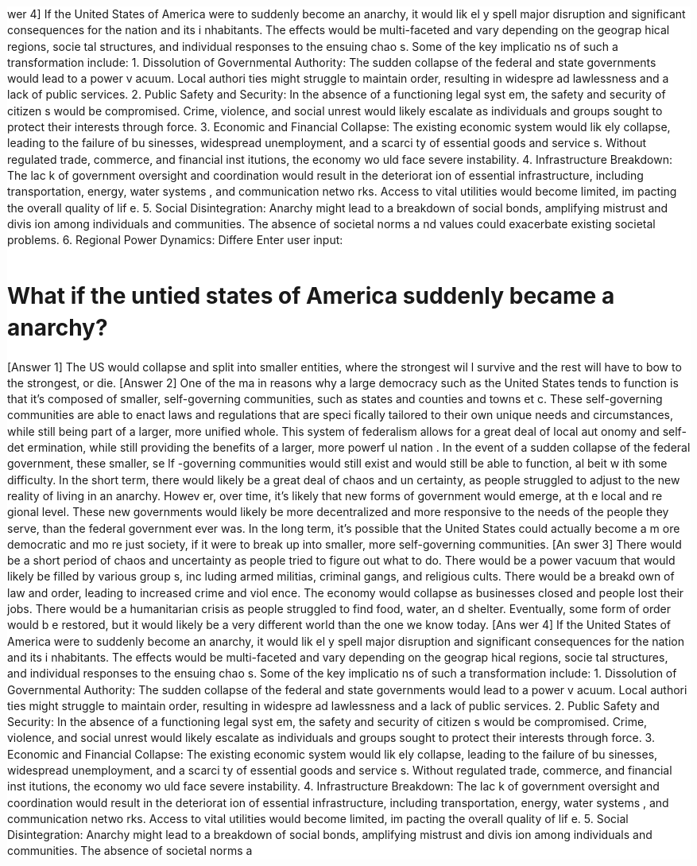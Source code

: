 wer 4] If the United States of America were to suddenly become an anarchy, it would lik el
y spell major disruption and significant consequences for the nation and its i nhabitants.
 The effects would be multi-faceted and vary depending on the geograp hical regions, socie
tal structures, and individual responses to the ensuing chao s. Some of the key implicatio
ns of such a transformation include: 1. Dissolution of Governmental Authority: The sudden
collapse of the federal and state governments would lead to a power v acuum. Local authori
ties might struggle to maintain order, resulting in widespre ad lawlessness and a lack of
public services. 2. Public Safety and Security: In the absence of a functioning legal syst
em, the safety and security of citizen s would be compromised. Crime, violence, and social
 unrest would likely escalate  as individuals and groups sought to protect their interests
 through force. 3. Economic and Financial Collapse: The existing economic system would lik
ely collapse, leading to the failure of bu sinesses, widespread unemployment, and a scarci
ty of essential goods and service s. Without regulated trade, commerce, and financial inst
itutions, the economy wo uld face severe instability. 4. Infrastructure Breakdown: The lac
k of government oversight and coordination would result in the deteriorat ion of essential
 infrastructure, including transportation, energy, water systems , and communication netwo
rks. Access to vital utilities would become limited, im pacting the overall quality of lif
e. 5. Social Disintegration: Anarchy might lead to a breakdown of social bonds, amplifying
 mistrust and divis ion among individuals and communities. The absence of societal norms a
nd values could exacerbate existing societal problems. 6. Regional Power Dynamics: Differe
Enter user input: <h1>What if the untied states of America suddenly became a anarchy?</h1>
 [Answer 1] The US would collapse and split into smaller entities, where the strongest wil
l survive and the rest will have to bow to the strongest, or die. [Answer 2] One of the ma
in reasons why a large democracy such as the United States tends to  function is that it’s
 composed of smaller, self-governing communities, such as states and counties and towns et
c. These self-governing communities are able to enact laws and regulations that are  speci
fically tailored to their own unique needs and circumstances, while still being part of a
larger, more unified whole. This system of federalism allows for a great deal of local aut
onomy and self-det ermination, while still providing the benefits of a larger, more powerf
ul nation . In the event of a sudden collapse of the federal government, these smaller, se
lf -governing communities would still exist and would still be able to function, al beit w
ith some difficulty. In the short term, there would likely be a great deal of chaos and un
certainty, as people struggled to adjust to the new reality of living in an anarchy. Howev
er, over time, it’s likely that new forms of government would emerge, at th e local and re
gional level. These new governments would likely be more decentralized and more responsive
 to the needs of the people they serve, than the federal government ever was. In the long
term, it’s possible that the United States could actually become a m ore democratic and mo
re just society, if it were to break up into smaller, more self-governing communities. [An
swer 3] There would be a short period of chaos and uncertainty as people tried to figure
out what to do. There would be a power vacuum that would likely be filled by various group
s, inc luding armed militias, criminal gangs, and religious cults. There would be a breakd
own of law and order, leading to increased crime and viol ence. The economy would collapse
 as businesses closed and people lost their jobs. There would be a humanitarian crisis as
people struggled to find food, water, an d shelter. Eventually, some form of order would b
e restored, but it would likely be a very different world than the one we know today. [Ans
wer 4] If the United States of America were to suddenly become an anarchy, it would lik el
y spell major disruption and significant consequences for the nation and its i nhabitants.
 The effects would be multi-faceted and vary depending on the geograp hical regions, socie
tal structures, and individual responses to the ensuing chao s. Some of the key implicatio
ns of such a transformation include: 1. Dissolution of Governmental Authority: The sudden
collapse of the federal and state governments would lead to a power v acuum. Local authori
ties might struggle to maintain order, resulting in widespre ad lawlessness and a lack of
public services. 2. Public Safety and Security: In the absence of a functioning legal syst
em, the safety and security of citizen s would be compromised. Crime, violence, and social
 unrest would likely escalate  as individuals and groups sought to protect their interests
 through force. 3. Economic and Financial Collapse: The existing economic system would lik
ely collapse, leading to the failure of bu sinesses, widespread unemployment, and a scarci
ty of essential goods and service s. Without regulated trade, commerce, and financial inst
itutions, the economy wo uld face severe instability. 4. Infrastructure Breakdown: The lac
k of government oversight and coordination would result in the deteriorat ion of essential
 infrastructure, including transportation, energy, water systems , and communication netwo
rks. Access to vital utilities would become limited, im pacting the overall quality of lif
e. 5. Social Disintegration: Anarchy might lead to a breakdown of social bonds, amplifying
 mistrust and divis ion among individuals and communities. The absence of societal norms a